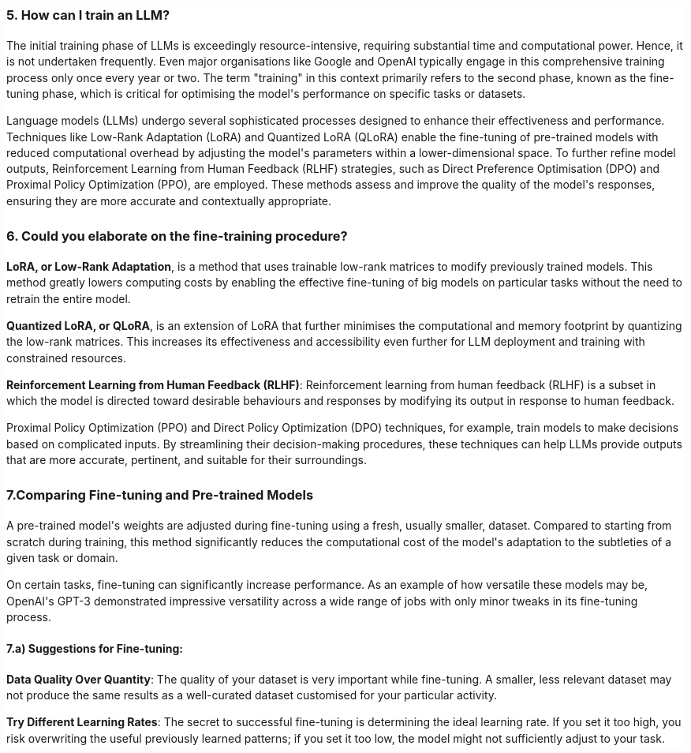 ### 5. How can I train an LLM?

The initial training phase of LLMs is exceedingly resource-intensive, requiring substantial time and computational power. Hence, it is not undertaken frequently. Even major organisations like Google and OpenAI typically engage in this comprehensive training process only once every year or two. The term "training" in this context primarily refers to the second phase, known as the fine-tuning phase, which is critical for optimising the model's performance on specific tasks or datasets.

Language models (LLMs) undergo several sophisticated processes designed to enhance their effectiveness and performance. Techniques like Low-Rank Adaptation (LoRA) and Quantized LoRA (QLoRA) enable the fine-tuning of pre-trained models with reduced computational overhead by adjusting the model's parameters within a lower-dimensional space. To further refine model outputs, Reinforcement Learning from Human Feedback (RLHF) strategies, such as Direct Preference Optimisation (DPO) and Proximal Policy Optimization (PPO), are employed. These methods assess and improve the quality of the model's responses, ensuring they are more accurate and contextually appropriate.

### 6. Could you elaborate on the fine-training procedure?

**LoRA, or Low-Rank Adaptation**, is a method that uses trainable low-rank matrices to modify previously trained models. This method greatly lowers computing costs by enabling the effective fine-tuning of big models on particular tasks without the need to retrain the entire model.

**Quantized LoRA, or QLoRA**, is an extension of LoRA that further minimises the computational and memory footprint by quantizing the low-rank matrices. This increases its effectiveness and accessibility even further for LLM deployment and training with constrained resources.

**Reinforcement Learning from Human Feedback (RLHF)**: Reinforcement learning from human feedback (RLHF) is a subset in which the model is directed toward desirable behaviours and responses by modifying its output in response to human feedback.

Proximal Policy Optimization (PPO) and Direct Policy Optimization (DPO) techniques, for example, train models to make decisions based on complicated inputs. By streamlining their decision-making procedures, these techniques can help LLMs provide outputs that are more accurate, pertinent, and suitable for their surroundings.

### 7.Comparing Fine-tuning and Pre-trained Models

A pre-trained model's weights are adjusted during fine-tuning using a fresh, usually smaller, dataset. Compared to starting from scratch during training, this method significantly reduces the computational cost of the model's adaptation to the subtleties of a given task or domain.

On certain tasks, fine-tuning can significantly increase performance. As an example of how versatile these models may be, OpenAI's GPT-3 demonstrated impressive versatility across a wide range of jobs with only minor tweaks in its fine-tuning process.

#### 7.a) Suggestions for Fine-tuning:

**Data Quality Over Quantity**: The quality of your dataset is very important while fine-tuning. A smaller, less relevant dataset may not produce the same results as a well-curated dataset customised for your particular activity.

**Try Different Learning Rates**: The secret to successful fine-tuning is determining the ideal learning rate. If you set it too high, you risk overwriting the useful previously learned patterns; if you set it too low, the model might not sufficiently adjust to your task.
